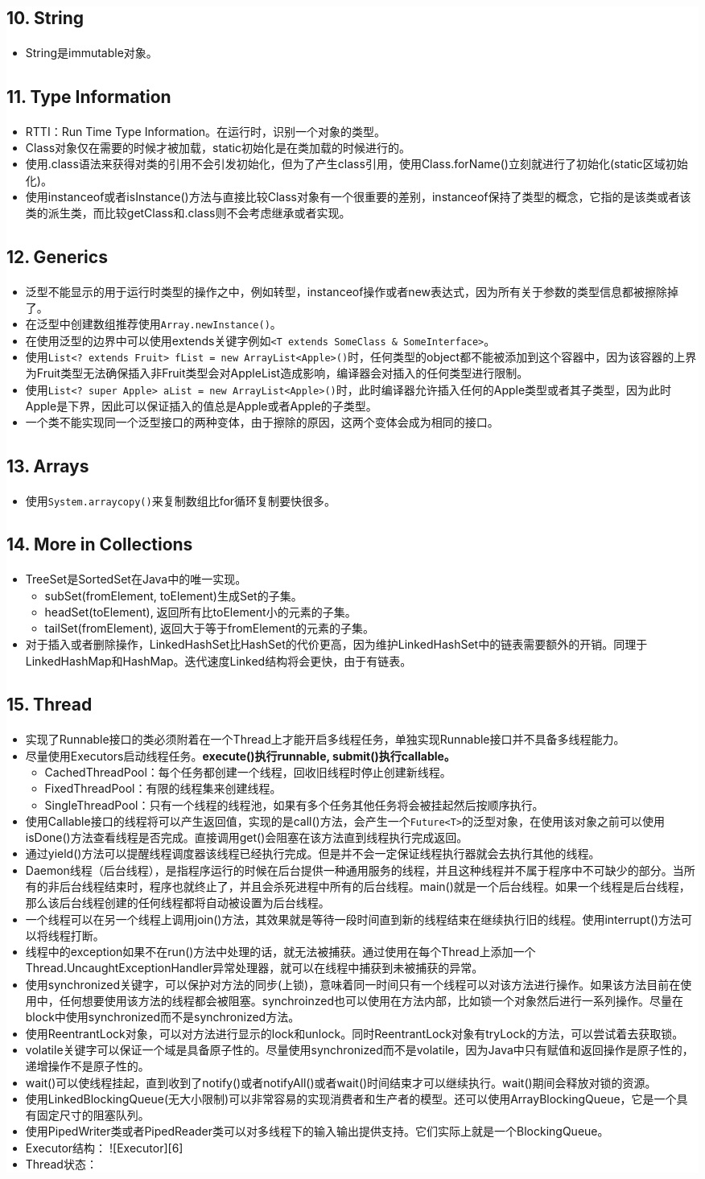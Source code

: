 ## 10. String

- String是immutable对象。

## 11. Type Information

- RTTI：Run Time Type Information。在运行时，识别一个对象的类型。
- Class对象仅在需要的时候才被加载，static初始化是在类加载的时候进行的。
- 使用.class语法来获得对类的引用不会引发初始化，但为了产生class引用，使用Class.forName()立刻就进行了初始化(static区域初始化)。
- 使用instanceof或者isInstance()方法与直接比较Class对象有一个很重要的差别，instanceof保持了类型的概念，它指的是该类或者该类的派生类，而比较getClass和.class则不会考虑继承或者实现。

## 12. Generics

- 泛型不能显示的用于运行时类型的操作之中，例如转型，instanceof操作或者new表达式，因为所有关于参数的类型信息都被擦除掉了。
- 在泛型中创建数组推荐使用`Array.newInstance()`。
- 在使用泛型的边界中可以使用extends关键字例如`<T extends SomeClass & SomeInterface>`。
- 使用`List<? extends Fruit> fList = new ArrayList<Apple>()`时，任何类型的object都不能被添加到这个容器中，因为该容器的上界为Fruit类型无法确保插入非Fruit类型会对AppleList造成影响，编译器会对插入的任何类型进行限制。
- 使用`List<? super Apple> aList = new ArrayList<Apple>()`时，此时编译器允许插入任何的Apple类型或者其子类型，因为此时Apple是下界，因此可以保证插入的值总是Apple或者Apple的子类型。
- 一个类不能实现同一个泛型接口的两种变体，由于擦除的原因，这两个变体会成为相同的接口。

## 13. Arrays

- 使用`System.arraycopy()`来复制数组比for循环复制要快很多。

## 14. More in Collections

- TreeSet是SortedSet在Java中的唯一实现。
    - subSet(fromElement, toElement)生成Set的子集。
    - headSet(toElement), 返回所有比toElement小的元素的子集。
    - tailSet(fromElement), 返回大于等于fromElement的元素的子集。
- 对于插入或者删除操作，LinkedHashSet比HashSet的代价更高，因为维护LinkedHashSet中的链表需要额外的开销。同理于LinkedHashMap和HashMap。迭代速度Linked结构将会更快，由于有链表。

## 15. Thread

- 实现了Runnable接口的类必须附着在一个Thread上才能开启多线程任务，单独实现Runnable接口并不具备多线程能力。
- 尽量使用Executors启动线程任务。**execute()执行runnable, submit()执行callable。**
    - CachedThreadPool：每个任务都创建一个线程，回收旧线程时停止创建新线程。
    - FixedThreadPool：有限的线程集来创建线程。
    - SingleThreadPool：只有一个线程的线程池，如果有多个任务其他任务将会被挂起然后按顺序执行。
- 使用Callable接口的线程将可以产生返回值，实现的是call()方法，会产生一个`Future<T>`的泛型对象，在使用该对象之前可以使用isDone()方法查看线程是否完成。直接调用get()会阻塞在该方法直到线程执行完成返回。
- 通过yield()方法可以提醒线程调度器该线程已经执行完成。但是并不会一定保证线程执行器就会去执行其他的线程。
- Daemon线程（后台线程），是指程序运行的时候在后台提供一种通用服务的线程，并且这种线程并不属于程序中不可缺少的部分。当所有的非后台线程结束时，程序也就终止了，并且会杀死进程中所有的后台线程。main()就是一个后台线程。如果一个线程是后台线程，那么该后台线程创建的任何线程都将自动被设置为后台线程。
- 一个线程可以在另一个线程上调用join()方法，其效果就是等待一段时间直到新的线程结束在继续执行旧的线程。使用interrupt()方法可以将线程打断。
- 线程中的exception如果不在run()方法中处理的话，就无法被捕获。通过使用在每个Thread上添加一个Thread.UncaughtExceptionHandler异常处理器，就可以在线程中捕获到未被捕获的异常。
- 使用synchronized关键字，可以保护对方法的同步(上锁)，意味着同一时间只有一个线程可以对该方法进行操作。如果该方法目前在使用中，任何想要使用该方法的线程都会被阻塞。synchroinzed也可以使用在方法内部，比如锁一个对象然后进行一系列操作。尽量在block中使用synchronized而不是synchronized方法。
- 使用ReentrantLock对象，可以对方法进行显示的lock和unlock。同时ReentrantLock对象有tryLock的方法，可以尝试着去获取锁。
- volatile关键字可以保证一个域是具备原子性的。尽量使用synchronized而不是volatile，因为Java中只有赋值和返回操作是原子性的，递增操作不是原子性的。
- wait()可以使线程挂起，直到收到了notify()或者notifyAll()或者wait()时间结束才可以继续执行。wait()期间会释放对锁的资源。
- 使用LinkedBlockingQueue(无大小限制)可以非常容易的实现消费者和生产者的模型。还可以使用ArrayBlockingQueue，它是一个具有固定尺寸的阻塞队列。
- 使用PipedWriter类或者PipedReader类可以对多线程下的输入输出提供支持。它们实际上就是一个BlockingQueue。
- Executor结构：
  ![Executor][6]
- Thread状态：